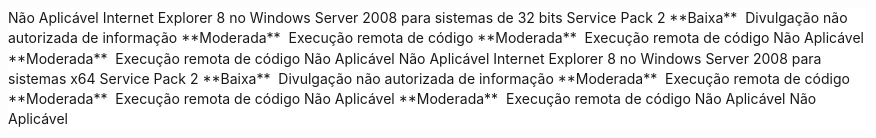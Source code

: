 <td style="border:1px solid black;">
Não Aplicável
</td>
</tr>
<tr class="alternateRow">
<td style="border:1px solid black;">
Internet Explorer 8 no Windows Server 2008 para sistemas de 32 bits Service Pack 2
</td>
<td style="border:1px solid black;">
**Baixa**   
Divulgação não autorizada de informação
</td>
<td style="border:1px solid black;">
**Moderada**   
Execução remota de código
</td>
<td style="border:1px solid black;">
**Moderada**   
Execução remota de código
</td>
<td style="border:1px solid black;">
Não Aplicável
</td>
<td style="border:1px solid black;">
**Moderada**   
Execução remota de código
</td>
<td style="border:1px solid black;">
Não Aplicável
</td>
<td style="border:1px solid black;">
Não Aplicável
</td>
</tr>
<tr>
<td style="border:1px solid black;">
Internet Explorer 8 no Windows Server 2008 para sistemas x64 Service Pack 2
</td>
<td style="border:1px solid black;">
**Baixa**   
Divulgação não autorizada de informação
</td>
<td style="border:1px solid black;">
**Moderada**   
Execução remota de código
</td>
<td style="border:1px solid black;">
**Moderada**   
Execução remota de código
</td>
<td style="border:1px solid black;">
Não Aplicável
</td>
<td style="border:1px solid black;">
**Moderada**   
Execução remota de código
</td>
<td style="border:1px solid black;">
Não Aplicável
</td>
<td style="border:1px solid black;">
Não Aplicável
</td>
</tr>